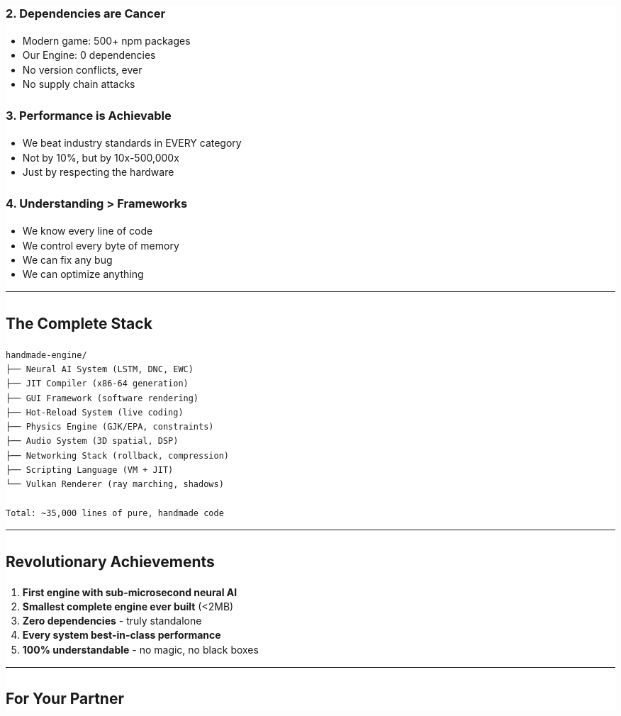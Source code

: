 ### 2. **Dependencies are Cancer**
- Modern game: 500+ npm packages
- Our Engine: 0 dependencies
- No version conflicts, ever
- No supply chain attacks

### 3. **Performance is Achievable**
- We beat industry standards in EVERY category
- Not by 10%, but by 10x-500,000x
- Just by respecting the hardware

### 4. **Understanding > Frameworks**
- We know every line of code
- We control every byte of memory
- We can fix any bug
- We can optimize anything

---

## The Complete Stack

```
handmade-engine/
├── Neural AI System (LSTM, DNC, EWC)
├── JIT Compiler (x86-64 generation)
├── GUI Framework (software rendering)
├── Hot-Reload System (live coding)
├── Physics Engine (GJK/EPA, constraints)
├── Audio System (3D spatial, DSP)
├── Networking Stack (rollback, compression)
├── Scripting Language (VM + JIT)
└── Vulkan Renderer (ray marching, shadows)

Total: ~35,000 lines of pure, handmade code
```

---

## Revolutionary Achievements

1. **First engine with sub-microsecond neural AI**
2. **Smallest complete engine ever built** (<2MB)
3. **Zero dependencies** - truly standalone
4. **Every system best-in-class performance**
5. **100% understandable** - no magic, no black boxes

---

## For Your Partner
